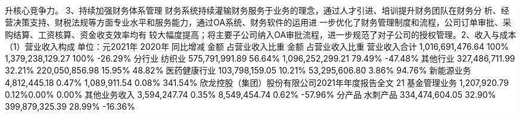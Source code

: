 升核心竞争力。
3、持续加强财务体系管理
财务系统持续灌输财务服务于业务的理念，通过人才引进、培训提升财务团队在财务分
析、经营决策支持、财税法规等方面专业水平和服务能力，通过OA系统、财务软件的运用进
一步优化了财务管理制度和流程，公司订单审批、采购结算、工资核算、资金收支效率均有
较大幅度提高；将主要子公司纳入OA审批流程，进一步规范了对子公司的授权管理。2、收入与成本
（1）营业收入构成
单位：元2021年
2020年
同比增减
金额
占营业收入比重
金额
占营业收入比重
营业收入合计
1,016,691,476.64
100%
1,379,238,129.27
100%
-26.29%
分行业
纺织业
575,791,991.89
56.64%
1,096,252,299.21
79.49%
-47.48%
其他行业
327,486,711.99
32.21%
220,050,856.98
15.95%
48.82%
医药健康行业
103,798,159.05
10.21%
53,295,606.80
3.86%
94.76%
新能源业务
4,812,445.18
0.47%
1,089,911.54
0.08%
341.54%
欣龙控股（集团）股份有限公司2021年年度报告全文
21
基金管理业务
1,207,920.79
0.12%0.00%
0.00%
其他业务收入
3,594,247.74
0.35%
8,549,454.74
0.62%
-57.96%
分产品
水刺产品
334,474,604.05
32.90%
399,879,325.39
28.99%
-16.36%